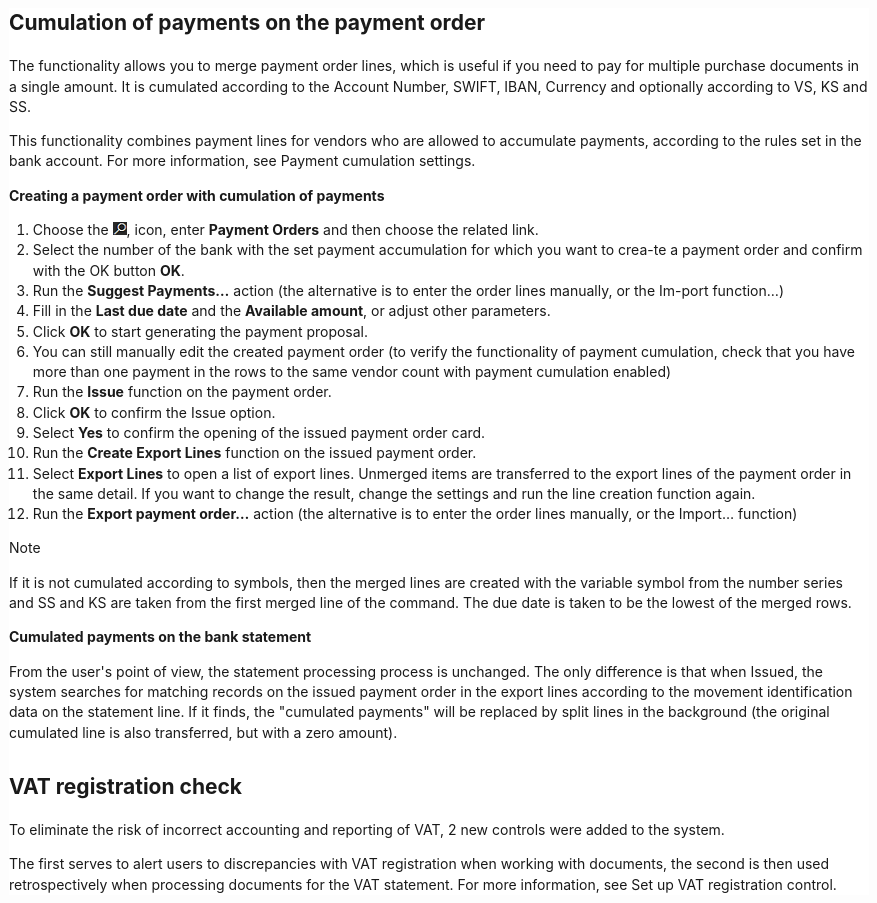 ## Cumulation of payments on the payment order

The functionality allows you to merge payment order lines, which is useful if you need to pay for multiple purchase documents in a single amount. It is cumulated according to the Account Number, SWIFT, IBAN, Currency and optionally according to VS, KS and SS.

This functionality combines payment lines for vendors who are allowed to accumulate payments, according to the rules set in the bank account. For more information, see Payment cumulation settings.

**Creating a payment order with cumulation of payments**

1. Choose the ![Lightbulb that opens the Tell Me feature.](media/ui-search/search_small.png "Tell me what you want to do"), icon, enter **Payment Orders** and then choose the related link.
2. Select the number of the bank with the set payment accumulation for which you want to crea-te a payment order and confirm with the OK button **OK**.
3. Run the **Suggest Payments…** action (the alternative is to enter the order lines manually, or the Im-port function…)
4. Fill in the **Last due date** and the **Available amount**, or adjust other parameters.
5. Click **OK** to start generating the payment proposal.
6. You can still manually edit the created payment order (to verify the functionality of payment cumulation, check that you have more than one payment in the rows to the same vendor count with payment cumulation enabled)
7. Run the **Issue** function on the payment order.
8. Click **OK** to confirm the Issue option.
9. Select **Yes** to confirm the opening of the issued payment order card.
10. Run the **Create Export Lines** function on the issued payment order.
11. Select **Export Lines** to open a list of export lines. Unmerged items are transferred to the export lines of the payment order in the same detail. If you want to change the result, change the settings and run the line creation function again.
12. Run the **Export payment order…** action (the alternative is to enter the order lines manually, or the Import… function)

> [!NOTE]
> If it is not cumulated according to symbols, then the merged lines are created with the variable symbol from the number series and SS and KS are taken from the first merged line of the command. The due date is taken to be the lowest of the merged rows.

**Cumulated payments on the bank statement**

From the user's point of view, the statement processing process is unchanged. The only difference is that when Issued, the system searches for matching records on the issued payment order in the export lines according to the movement identification data on the statement line. If it finds, the "cumulated payments" will be replaced by split lines in the background (the original cumulated line is also transferred, but with a zero amount).


## VAT registration check

To eliminate the risk of incorrect accounting and reporting of VAT, 2 new controls were added to the system.

The first serves to alert users to discrepancies with VAT registration when working with documents, the second is then used retrospectively when processing documents for the VAT statement. For more information, see Set up VAT registration control.
